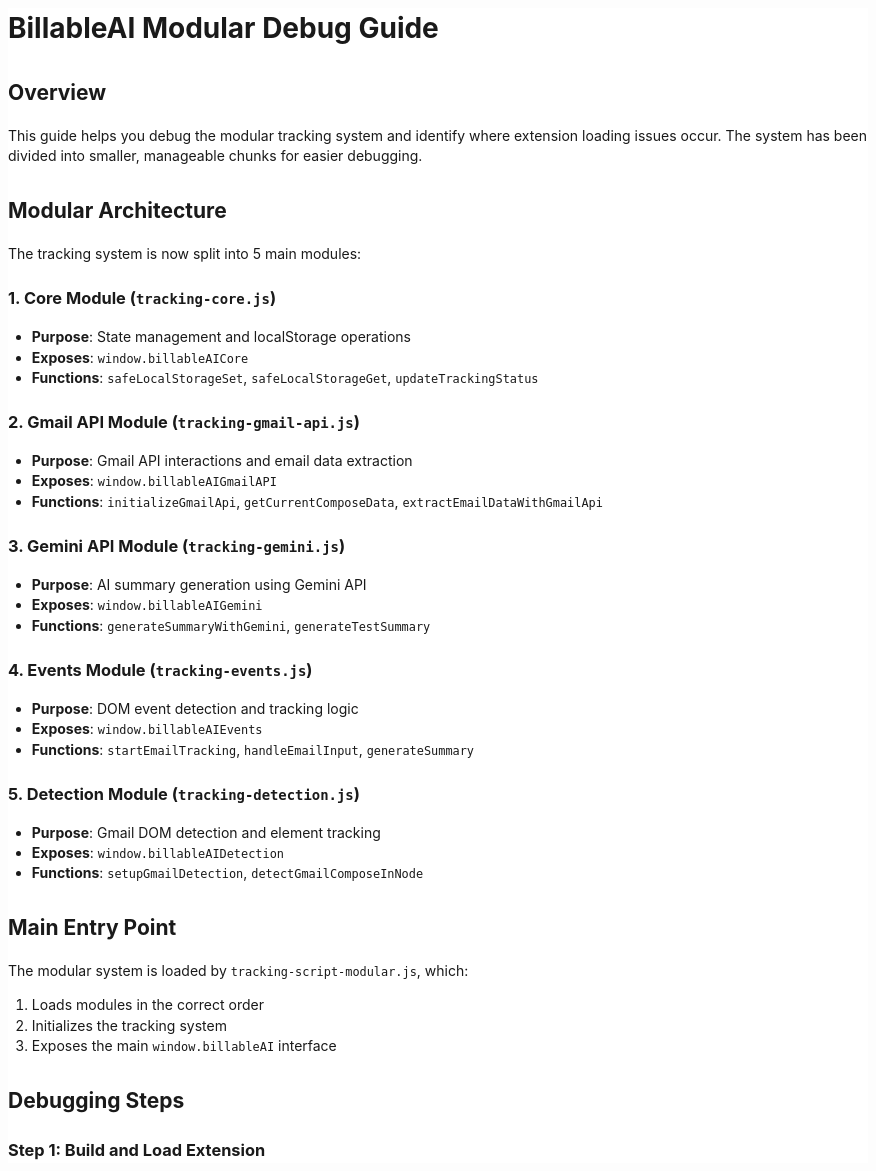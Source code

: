 # BillableAI Modular Debug Guide

## Overview

This guide helps you debug the modular tracking system and identify where extension loading issues occur. The system has been divided into smaller, manageable chunks for easier debugging.

## Modular Architecture

The tracking system is now split into 5 main modules:

### 1. Core Module (`tracking-core.js`)
- **Purpose**: State management and localStorage operations
- **Exposes**: `window.billableAICore`
- **Functions**: `safeLocalStorageSet`, `safeLocalStorageGet`, `updateTrackingStatus`

### 2. Gmail API Module (`tracking-gmail-api.js`)
- **Purpose**: Gmail API interactions and email data extraction
- **Exposes**: `window.billableAIGmailAPI`
- **Functions**: `initializeGmailApi`, `getCurrentComposeData`, `extractEmailDataWithGmailApi`

### 3. Gemini API Module (`tracking-gemini.js`)
- **Purpose**: AI summary generation using Gemini API
- **Exposes**: `window.billableAIGemini`
- **Functions**: `generateSummaryWithGemini`, `generateTestSummary`

### 4. Events Module (`tracking-events.js`)
- **Purpose**: DOM event detection and tracking logic
- **Exposes**: `window.billableAIEvents`
- **Functions**: `startEmailTracking`, `handleEmailInput`, `generateSummary`

### 5. Detection Module (`tracking-detection.js`)
- **Purpose**: Gmail DOM detection and element tracking
- **Exposes**: `window.billableAIDetection`
- **Functions**: `setupGmailDetection`, `detectGmailComposeInNode`

## Main Entry Point

The modular system is loaded by `tracking-script-modular.js`, which:
1. Loads modules in the correct order
2. Initializes the tracking system
3. Exposes the main `window.billableAI` interface

## Debugging Steps

### Step 1: Build and Load Extension
